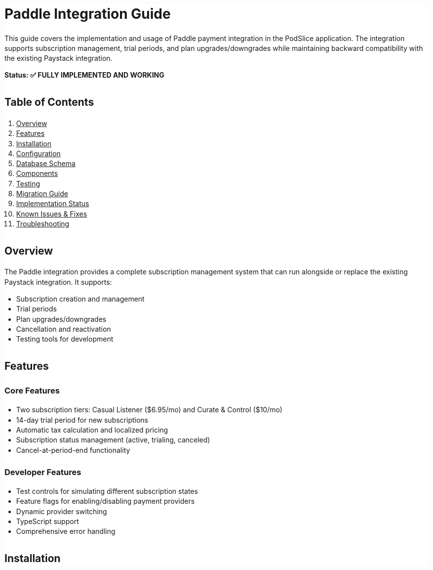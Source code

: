 # Paddle Integration Guide

This guide covers the implementation and usage of Paddle payment integration in the PodSlice application. The integration supports subscription management, trial periods, and plan upgrades/downgrades while maintaining backward compatibility with the existing Paystack integration.

**Status: ✅ FULLY IMPLEMENTED AND WORKING**

## Table of Contents

1. [Overview](#overview)
2. [Features](#features)
3. [Installation](#installation)
4. [Configuration](#configuration)
5. [Database Schema](#database-schema)
6. [Components](#components)
7. [Testing](#testing)
8. [Migration Guide](#migration-guide)
9. [Implementation Status](#implementation-status)
10. [Known Issues & Fixes](#known-issues--fixes)
11. [Troubleshooting](#troubleshooting)

## Overview

The Paddle integration provides a complete subscription management system that can run alongside or replace the existing Paystack integration. It supports:

- Subscription creation and management
- Trial periods
- Plan upgrades/downgrades
- Cancellation and reactivation
- Testing tools for development

## Features

### Core Features
- Two subscription tiers: Casual Listener ($6.95/mo) and Curate & Control ($10/mo)
- 14-day trial period for new subscriptions
- Automatic tax calculation and localized pricing
- Subscription status management (active, trialing, canceled)
- Cancel-at-period-end functionality

### Developer Features
- Test controls for simulating different subscription states
- Feature flags for enabling/disabling payment providers
- Dynamic provider switching
- TypeScript support
- Comprehensive error handling

## Installation
